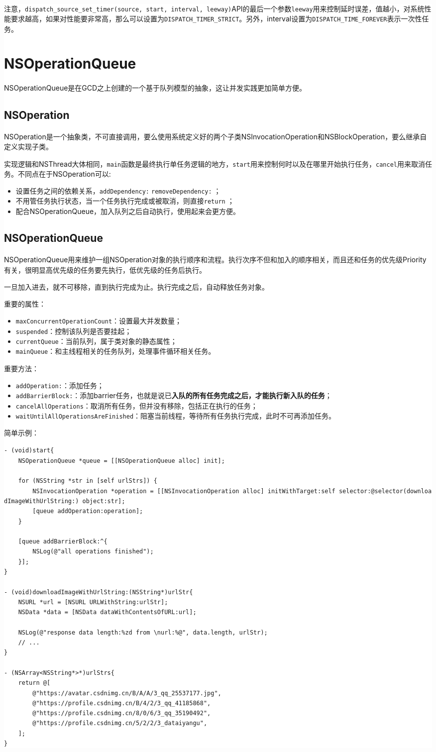 注意，`dispatch_source_set_timer(source, start, interval, leeway)`API的最后一个参数`leeway`用来控制延时误差，值越小，对系统性能要求越高，如果对性能要非常高，那么可以设置为`DISPATCH_TIMER_STRICT`。另外，interval设置为`DISPATCH_TIME_FOREVER`表示一次性任务。

# NSOperationQueue
NSOperationQueue是在GCD之上创建的一个基于队列模型的抽象，这让并发实践更加简单方便。

## NSOperation
NSOperation是一个抽象类，不可直接调用，要么使用系统定义好的两个子类NSInvocationOperation和NSBlockOperation，要么继承自定义实现子类。

实现逻辑和NSThread大体相同，`main`函数是最终执行单任务逻辑的地方，`start`用来控制何时以及在哪里开始执行任务，`cancel`用来取消任务。不同点在于NSOperation可以:
- 设置任务之间的依赖关系，`addDependency:` `removeDependency:` ；
- 不用管任务执行状态，当一个任务执行完成或被取消，则直接`return` ；
- 配合NSOperationQueue，加入队列之后自动执行，使用起来会更方便。

## NSOperationQueue
NSOperationQueue用来维护一组NSOperation对象的执行顺序和流程。执行次序不但和加入的顺序相关，而且还和任务的优先级Priority有关，很明显高优先级的任务要先执行，低优先级的任务后执行。

一旦加入进去，就不可移除，直到执行完成为止。执行完成之后，自动释放任务对象。

重要的属性：
- `maxConcurrentOperationCount`：设置最大并发数量；
- `suspended`：控制该队列是否要挂起；
- `currentQueue`：当前队列，属于类对象的静态属性；
- `mainQueue`：和主线程相关的任务队列，处理事件循环相关任务。

重要方法：
- `addOperation:`：添加任务；
- `addBarrierBlock:`：添加barrier任务，也就是说已**入队的所有任务完成之后，才能执行新入队的任务**；
- `cancelAllOperations`：取消所有任务，但并没有移除，包括正在执行的任务；
- `waitUntilAllOperationsAreFinished`：阻塞当前线程，等待所有任务执行完成，此时不可再添加任务。

简单示例：
```objc
- (void)start{
    NSOperationQueue *queue = [[NSOperationQueue alloc] init];
    
    for (NSString *str in [self urlStrs]) {
        NSInvocationOperation *operation = [[NSInvocationOperation alloc] initWithTarget:self selector:@selector(downloadImageWithUrlString:) object:str];
        [queue addOperation:operation];
    }
    
    [queue addBarrierBlock:^{
        NSLog(@"all operations finished");
    }];
}

- (void)downloadImageWithUrlString:(NSString*)urlStr{
    NSURL *url = [NSURL URLWithString:urlStr];
    NSData *data = [NSData dataWithContentsOfURL:url];
    
    NSLog(@"response data length:%zd from \nurl:%@", data.length, urlStr);
    // ...
}

- (NSArray<NSString*>*)urlStrs{
    return @[
        @"https://avatar.csdnimg.cn/B/A/A/3_qq_25537177.jpg",
        @"https://profile.csdnimg.cn/B/4/2/3_qq_41185868",
        @"https://profile.csdnimg.cn/8/0/6/3_qq_35190492",
        @"https://profile.csdnimg.cn/5/2/2/3_dataiyangu",
    ];
}
```